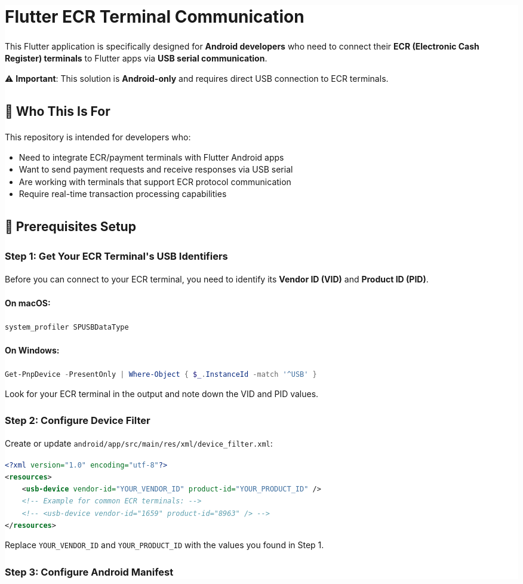 # Flutter ECR Terminal Communication

This Flutter application is specifically designed for **Android developers** who need to connect their **ECR (Electronic Cash Register) terminals** to Flutter apps via **USB serial communication**.

⚠️ **Important**: This solution is **Android-only** and requires direct USB connection to ECR terminals.

## 🎯 Who This Is For

This repository is intended for developers who:

- Need to integrate ECR/payment terminals with Flutter Android apps
- Want to send payment requests and receive responses via USB serial
- Are working with terminals that support ECR protocol communication
- Require real-time transaction processing capabilities

## 🔧 Prerequisites Setup

### Step 1: Get Your ECR Terminal's USB Identifiers

Before you can connect to your ECR terminal, you need to identify its **Vendor ID (VID)** and **Product ID (PID)**.

#### On macOS:

```bash
system_profiler SPUSBDataType
```

#### On Windows:

```powershell
Get-PnpDevice -PresentOnly | Where-Object { $_.InstanceId -match '^USB' }
```

Look for your ECR terminal in the output and note down the VID and PID values.

### Step 2: Configure Device Filter

Create or update `android/app/src/main/res/xml/device_filter.xml`:

```xml
<?xml version="1.0" encoding="utf-8"?>
<resources>
    <usb-device vendor-id="YOUR_VENDOR_ID" product-id="YOUR_PRODUCT_ID" />
    <!-- Example for common ECR terminals: -->
    <!-- <usb-device vendor-id="1659" product-id="8963" /> -->
</resources>
```

Replace `YOUR_VENDOR_ID` and `YOUR_PRODUCT_ID` with the values you found in Step 1.

### Step 3: Configure Android Manifest
